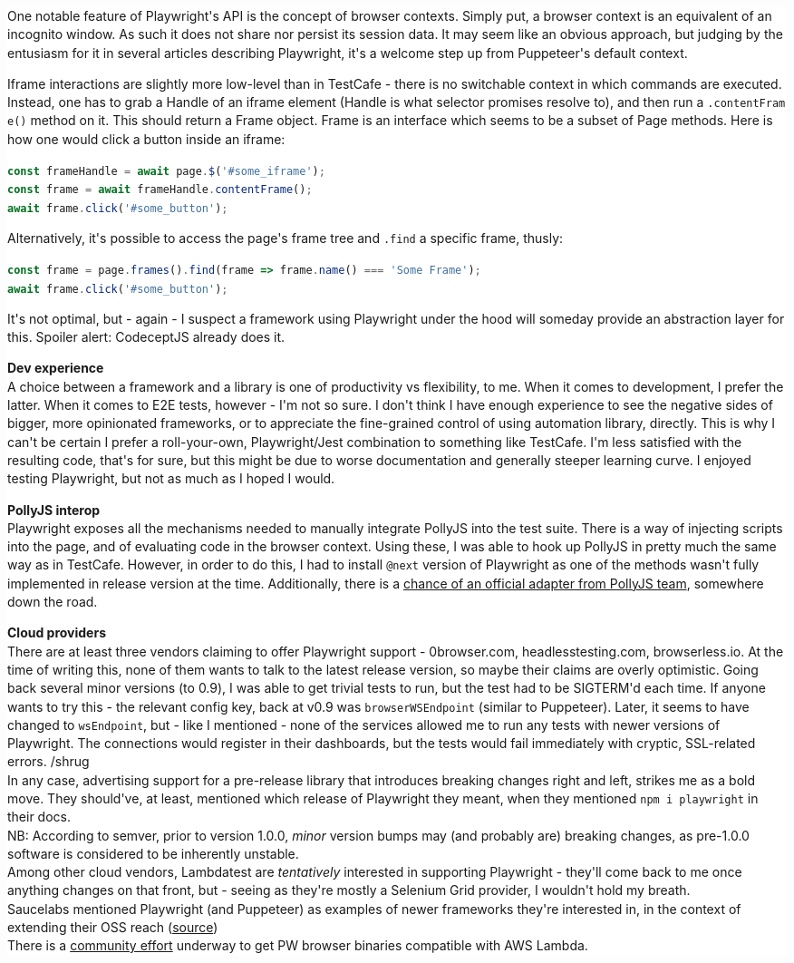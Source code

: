 One notable feature of Playwright's API is the concept of browser contexts. Simply put, a browser context is an equivalent of an incognito window. As such it does not share nor persist its session data. It may seem like an obvious approach, but judging by the entusiasm for it in several articles describing Playwright, it's a welcome step up from Puppeteer's default context.

Iframe interactions are slightly more low-level than in TestCafe - there is no switchable context in which commands are executed. Instead, one has to grab a Handle of an iframe element (Handle is what selector promises resolve to), and then run a `.contentFrame()` method on it. This should return a Frame object. Frame is an interface which seems to be a subset of Page methods. Here is how one would click a button inside an iframe:
```ts
const frameHandle = await page.$('#some_iframe');
const frame = await frameHandle.contentFrame();
await frame.click('#some_button');
```
Alternatively, it's possible to access the page's frame tree and `.find` a specific frame, thusly:
```ts
const frame = page.frames().find(frame => frame.name() === 'Some Frame');
await frame.click('#some_button');
```
It's not optimal, but - again - I suspect a framework using Playwright under the hood will someday provide an abstraction layer for this. Spoiler alert: CodeceptJS already does it.

**Dev experience**  
A choice between a framework and a library is one of productivity vs flexibility, to me. When it comes to development, I prefer the latter. When it comes to E2E tests, however - I'm not so sure. I don't think I have enough experience to see the negative sides of bigger, more opinionated frameworks, or to appreciate the fine-grained control of using automation library, directly. This is why I can't be certain I prefer a roll-your-own, Playwright/Jest combination to something like TestCafe. I'm less satisfied with the resulting code, that's for sure, but this might be due to worse documentation and generally steeper learning curve. I enjoyed testing Playwright, but not as much as I hoped I would.

**PollyJS interop**  
Playwright exposes all the mechanisms needed to manually integrate PollyJS into the test suite. There is a way of injecting scripts into the page, and of evaluating code in the browser context. Using these, I was able to hook up PollyJS in pretty much the same way as in TestCafe. However, in order to do this, I had to install `@next` version of Playwright as one of the methods wasn't fully implemented in release version at the time.
Additionally, there is a [chance of an official adapter from PollyJS team](https://github.com/Netflix/pollyjs/issues/308), somewhere down the road.

**Cloud providers**  
There are at least three vendors claiming to offer Playwright support - 0browser.com, headlesstesting.com, browserless.io. At the time of writing this, none of them wants to talk to the latest release version, so maybe their claims are overly optimistic. Going back several minor versions (to 0.9), I was able to get trivial tests to run, but the test had to be SIGTERM'd each time. If anyone wants to try this - the relevant config key, back at v0.9 was `browserWSEndpoint` (similar to Puppeteer). Later, it seems to have changed to `wsEndpoint`, but - like I mentioned - none of the services allowed me to run any tests with newer versions of Playwright. The connections would register in their dashboards, but the tests would fail immediately with cryptic, SSL-related errors. /shrug  
In any case, advertising support for a pre-release library that introduces breaking changes right and left, strikes me as a bold move. They should've, at least, mentioned which release of Playwright they meant, when they mentioned `npm i playwright` in their docs.  
NB: According to semver, prior to version 1.0.0, _minor_ version bumps may (and probably are) breaking changes, as pre-1.0.0 software is considered to be inherently unstable.  
Among other cloud vendors, Lambdatest are _tentatively_ interested in supporting Playwright - they'll come back to me once anything changes on that front, but - seeing as they're mostly a Selenium Grid provider, I wouldn't hold my breath.  
Saucelabs mentioned Playwright (and Puppeteer) as examples of newer frameworks they're interested in, in the context of extending their OSS reach ([source](https://saucelabs.com/news/sauce-labs-deepens-investment-in-oss-community-establishes-new-open-source-program-office))  
There is a [community effort](https://github.com/microsoft/playwright/issues/626) underway to get PW browser binaries compatible with AWS Lambda.
